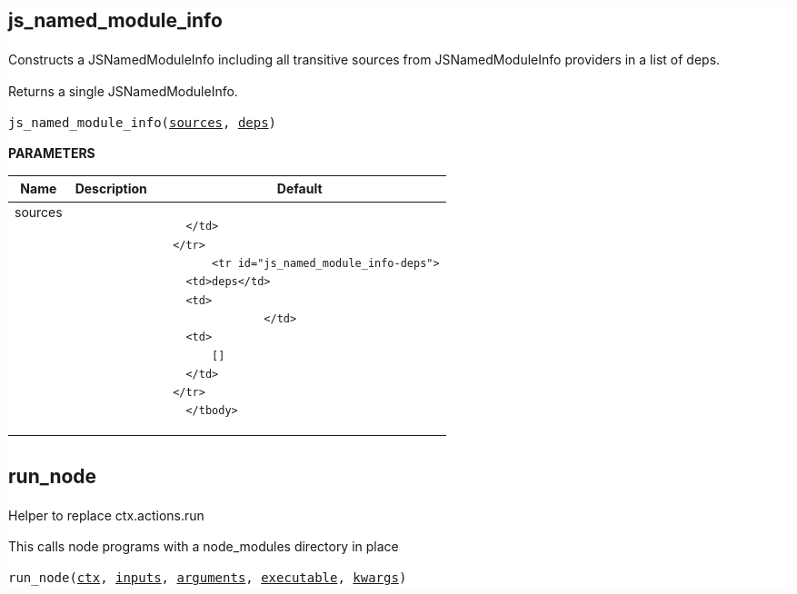 

## js_named_module_info

Constructs a JSNamedModuleInfo including all transitive sources from JSNamedModuleInfo providers in a list of deps.

Returns a single JSNamedModuleInfo.

<pre>
js_named_module_info(<a href="#js_named_module_info-sources">sources</a>, <a href="#js_named_module_info-deps">deps</a>)
</pre>

**PARAMETERS**

<table class="table table-params">
  <thead>
  <tr>
    <th>Name</th>
    <th>Description</th>
    <th>Default</th>
  </tr>
  </thead>
  <tbody>
            <tr id="js_named_module_info-sources">
        <td>sources</td>
        <td>
                    </td>
        <td>
            
        </td>
      </tr>
            <tr id="js_named_module_info-deps">
        <td>deps</td>
        <td>
                    </td>
        <td>
            []
        </td>
      </tr>
        </tbody>
</table>



## run_node

Helper to replace ctx.actions.run

This calls node programs with a node_modules directory in place


<pre>
run_node(<a href="#run_node-ctx">ctx</a>, <a href="#run_node-inputs">inputs</a>, <a href="#run_node-arguments">arguments</a>, <a href="#run_node-executable">executable</a>, <a href="#run_node-kwargs">kwargs</a>)
</pre>
